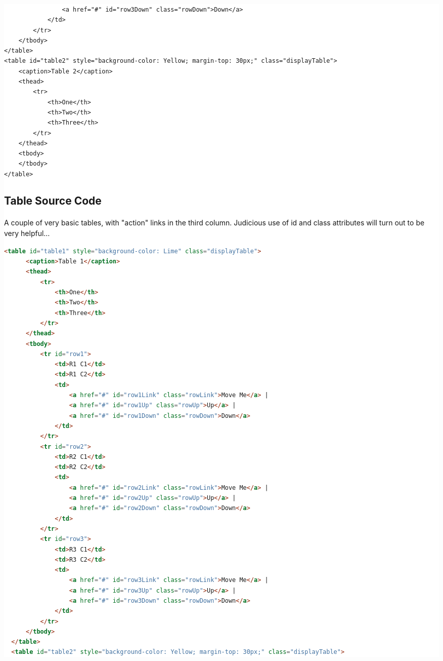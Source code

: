                     <a href="#" id="row3Down" class="rowDown">Down</a>
                </td>
            </tr>
        </tbody>
    </table>
    <table id="table2" style="background-color: Yellow; margin-top: 30px;" class="displayTable">
        <caption>Table 2</caption>
        <thead>
            <tr>
                <th>One</th>
                <th>Two</th>
                <th>Three</th>
            </tr>
        </thead>
        <tbody>
        </tbody>
    </table>

## Table Source Code

A couple of very basic tables, with "action" links in the third column. Judicious use of id and class attributes will turn out to be very helpful&hellip;

```html
<table id="table1" style="background-color: Lime" class="displayTable">
      <caption>Table 1</caption>
      <thead>
          <tr>
              <th>One</th>
              <th>Two</th>
              <th>Three</th>
          </tr>
      </thead>
      <tbody>
          <tr id="row1">
              <td>R1 C1</td>
              <td>R1 C2</td>
              <td>
                  <a href="#" id="row1Link" class="rowLink">Move Me</a> |
                  <a href="#" id="row1Up" class="rowUp">Up</a> | 
                  <a href="#" id="row1Down" class="rowDown">Down</a>
              </td>
          </tr>
          <tr id="row2">
              <td>R2 C1</td>
              <td>R2 C2</td>
              <td>
                  <a href="#" id="row2Link" class="rowLink">Move Me</a> |
                  <a href="#" id="row2Up" class="rowUp">Up</a> | 
                  <a href="#" id="row2Down" class="rowDown">Down</a>
              </td>
          </tr>
          <tr id="row3">
              <td>R3 C1</td>
              <td>R3 C2</td>
              <td>
                  <a href="#" id="row3Link" class="rowLink">Move Me</a> |
                  <a href="#" id="row3Up" class="rowUp">Up</a> | 
                  <a href="#" id="row3Down" class="rowDown">Down</a>
              </td>
          </tr>
      </tbody>
  </table>
  <table id="table2" style="background-color: Yellow; margin-top: 30px;" class="displayTable">
```